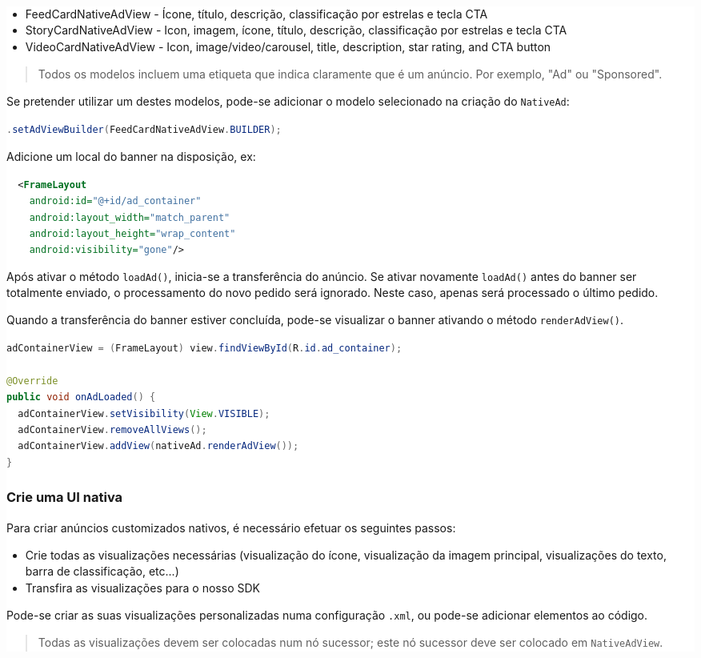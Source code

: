 * FeedCardNativeAdView - Ícone, título, descrição, classificação por estrelas e tecla CTA
* StoryCardNativeAdView - Icon, imagem, ícone, título, descrição, classificação por estrelas e tecla CTA
* VideoCardNativeAdView - Icon, image/video/carousel, title, description, star rating, and CTA button

> Todos os modelos incluem uma etiqueta que indica claramente que é um anúncio. Por exemplo, "Ad" ou "Sponsored".

Se pretender utilizar um destes modelos, pode-se adicionar o modelo selecionado na criação do `NativeAd`:

```java
.setAdViewBuilder(FeedCardNativeAdView.BUILDER);
```

Adicione um local do banner na disposição, ex:

``` xml
  <FrameLayout
    android:id="@+id/ad_container"
    android:layout_width="match_parent"
    android:layout_height="wrap_content"
    android:visibility="gone"/>
```


Após ativar o método `loadAd()`, inicia-se a transferência do anúncio. Se ativar novamente `loadAd()` antes do banner ser totalmente enviado, o processamento do novo pedido será
ignorado. Neste caso, apenas será processado o último pedido.

Quando a transferência do banner estiver concluída, pode-se visualizar o banner ativando o método `renderAdView()`.

```java
adContainerView = (FrameLayout) view.findViewById(R.id.ad_container);

@Override
public void onAdLoaded() {
  adContainerView.setVisibility(View.VISIBLE);
  adContainerView.removeAllViews();
  adContainerView.addView(nativeAd.renderAdView());
}
```

### Crie uma UI nativa

Para criar anúncios customizados nativos, é necessário efetuar os seguintes passos:

* Crie todas as visualizações necessárias (visualização do ícone, visualização da imagem principal, visualizações do texto, barra de classificação, etc...)
* Transfira as visualizações para o nosso SDK

Pode-se criar as suas visualizações personalizadas numa configuração `.xml`, ou pode-se adicionar elementos ao código.

> Todas as visualizações devem ser colocadas num nó sucessor; este nó sucessor deve ser colocado em `NativeAdView`.
